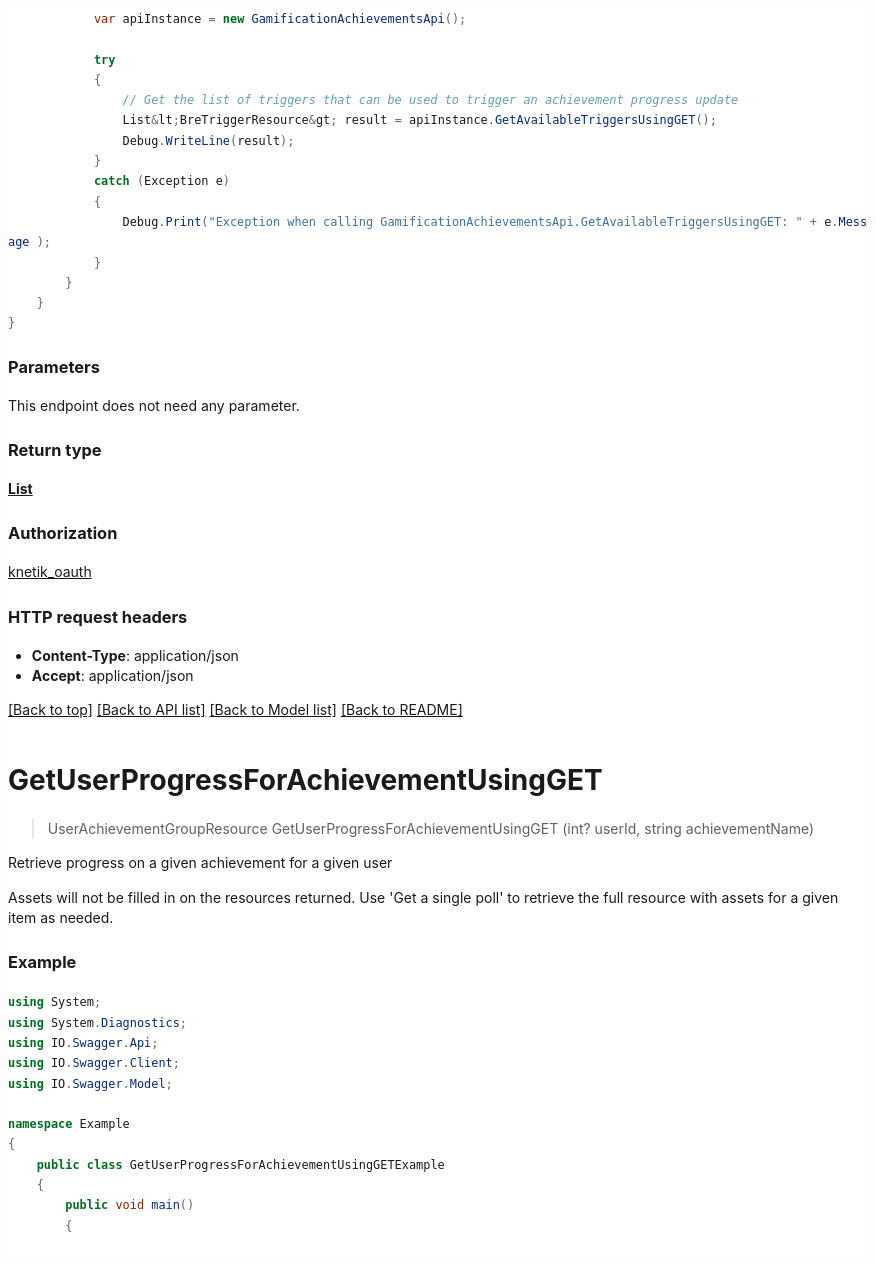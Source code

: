 ```csharp
            var apiInstance = new GamificationAchievementsApi();

            try
            {
                // Get the list of triggers that can be used to trigger an achievement progress update
                List&lt;BreTriggerResource&gt; result = apiInstance.GetAvailableTriggersUsingGET();
                Debug.WriteLine(result);
            }
            catch (Exception e)
            {
                Debug.Print("Exception when calling GamificationAchievementsApi.GetAvailableTriggersUsingGET: " + e.Message );
            }
        }
    }
}
```

### Parameters
This endpoint does not need any parameter.

### Return type

[**List<BreTriggerResource>**](BreTriggerResource.md)

### Authorization

[knetik_oauth](../README.md#knetik_oauth)

### HTTP request headers

 - **Content-Type**: application/json
 - **Accept**: application/json

[[Back to top]](#) [[Back to API list]](../README.md#documentation-for-api-endpoints) [[Back to Model list]](../README.md#documentation-for-models) [[Back to README]](../README.md)

<a name="getuserprogressforachievementusingget"></a>
# **GetUserProgressForAchievementUsingGET**
> UserAchievementGroupResource GetUserProgressForAchievementUsingGET (int? userId, string achievementName)

Retrieve progress on a given achievement for a given user

Assets will not be filled in on the resources returned. Use 'Get a single poll' to retrieve the full resource with assets for a given item as needed.

### Example
```csharp
using System;
using System.Diagnostics;
using IO.Swagger.Api;
using IO.Swagger.Client;
using IO.Swagger.Model;

namespace Example
{
    public class GetUserProgressForAchievementUsingGETExample
    {
        public void main()
        {
            
```